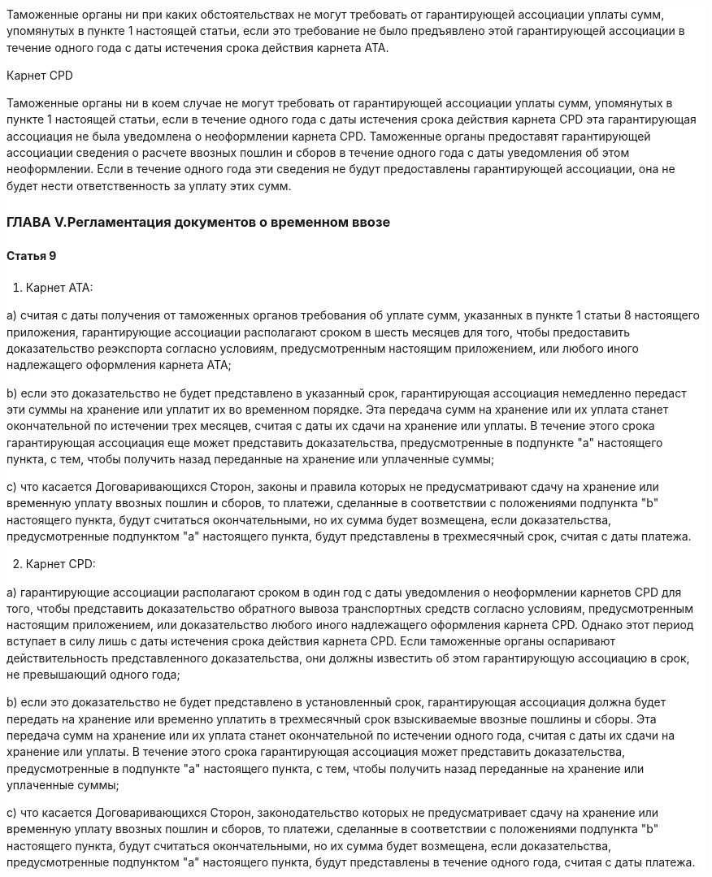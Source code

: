 Таможенные органы ни при каких обстоятельствах не могут требовать от гарантирующей ассоциации уплаты сумм, упомянутых в пункте 1 настоящей статьи, если это требование не было предъявлено этой гарантирующей ассоциации в течение одного года с даты истечения срока действия карнета АТА.

Карнет CPD

Таможенные органы ни в коем случае не могут требовать от гарантирующей ассоциации уплаты сумм, упомянутых в пункте 1 настоящей статьи, если в течение одного года с даты истечения срока действия карнета CPD эта гарантирующая ассоциация не была уведомлена о неоформлении карнета CPD. Таможенные органы предоставят гарантирующей ассоциации сведения о расчете ввозных пошлин и сборов в течение одного года с даты уведомления об этом неоформлении. Если в течение одного года эти сведения не будут предоставлены гарантирующей ассоциации, она не будет нести ответственность за уплату этих сумм.

### ГЛАВА V.Регламентация документов о временном ввозе

#### Статья 9

1. Карнет АТА:

a) считая с даты получения от таможенных органов требования об уплате сумм, указанных в пункте 1 статьи 8 настоящего приложения, гарантирующие ассоциации располагают сроком в шесть месяцев для того, чтобы предоставить доказательство реэкспорта согласно условиям, предусмотренным настоящим приложением, или любого иного надлежащего оформления карнета АТА;

b) если это доказательство не будет представлено в указанный срок, гарантирующая ассоциация немедленно передаст эти суммы на хранение или уплатит их во временном порядке. Эта передача сумм на хранение или их уплата станет окончательной по истечении трех месяцев, считая с даты их сдачи на хранение или уплаты. В течение этого срока гарантирующая ассоциация еще может представить доказательства, предусмотренные в подпункте "а" настоящего пункта, с тем, чтобы получить назад переданные на хранение или уплаченные суммы;

c) что касается Договаривающихся Сторон, законы и правила которых не предусматривают сдачу на хранение или временную уплату ввозных пошлин и сборов, то платежи, сделанные в соответствии с положениями подпункта "b" настоящего пункта, будут считаться окончательными, но их сумма будет возмещена, если доказательства, предусмотренные подпунктом "а" настоящего пункта, будут представлены в трехмесячный срок, считая с даты платежа.

2. Карнет CPD:

a) гарантирующие ассоциации располагают сроком в один год с даты уведомления о неоформлении карнетов CPD для того, чтобы представить доказательство обратного вывоза транспортных средств согласно условиям, предусмотренным настоящим приложением, или доказательство любого иного надлежащего оформления карнета CPD. Однако этот период вступает в силу лишь с даты истечения срока действия карнета CPD. Если таможенные органы оспаривают действительность представленного доказательства, они должны известить об этом гарантирующую ассоциацию в срок, не превышающий одного года;

b) если это доказательство не будет представлено в установленный срок, гарантирующая ассоциация должна будет передать на хранение или временно уплатить в трехмесячный срок взыскиваемые ввозные пошлины и сборы. Эта передача сумм на хранение или их уплата станет окончательной по истечении одного года, считая с даты их сдачи на хранение или уплаты. В течение этого срока гарантирующая ассоциация может представить доказательства, предусмотренные в подпункте "а" настоящего пункта, с тем, чтобы получить назад переданные на хранение или уплаченные суммы;

c) что касается Договаривающихся Сторон, законодательство которых не предусматривает сдачу на хранение или временную уплату ввозных пошлин и сборов, то платежи, сделанные в соответствии с положениями подпункта "b" настоящего пункта, будут считаться окончательными, но их сумма будет возмещена, если доказательства, предусмотренные подпунктом "а" настоящего пункта, будут представлены в течение одного года, считая с даты платежа.
